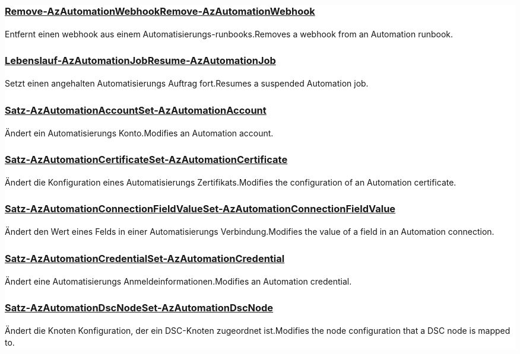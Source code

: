 ### [<span data-ttu-id="fed14-235">Remove-AzAutomationWebhook</span><span class="sxs-lookup"><span data-stu-id="fed14-235">Remove-AzAutomationWebhook</span></span>](Remove-AzAutomationWebhook.md)
<span data-ttu-id="fed14-236">Entfernt einen webhook aus einem Automatisierungs-runbooks.</span><span class="sxs-lookup"><span data-stu-id="fed14-236">Removes a webhook from an Automation runbook.</span></span>

### [<span data-ttu-id="fed14-237">Lebenslauf-AzAutomationJob</span><span class="sxs-lookup"><span data-stu-id="fed14-237">Resume-AzAutomationJob</span></span>](Resume-AzAutomationJob.md)
<span data-ttu-id="fed14-238">Setzt einen angehalten Automatisierungs Auftrag fort.</span><span class="sxs-lookup"><span data-stu-id="fed14-238">Resumes a suspended Automation job.</span></span>

### [<span data-ttu-id="fed14-239">Satz-AzAutomationAccount</span><span class="sxs-lookup"><span data-stu-id="fed14-239">Set-AzAutomationAccount</span></span>](Set-AzAutomationAccount.md)
<span data-ttu-id="fed14-240">Ändert ein Automatisierungs Konto.</span><span class="sxs-lookup"><span data-stu-id="fed14-240">Modifies an Automation account.</span></span>

### [<span data-ttu-id="fed14-241">Satz-AzAutomationCertificate</span><span class="sxs-lookup"><span data-stu-id="fed14-241">Set-AzAutomationCertificate</span></span>](Set-AzAutomationCertificate.md)
<span data-ttu-id="fed14-242">Ändert die Konfiguration eines Automatisierungs Zertifikats.</span><span class="sxs-lookup"><span data-stu-id="fed14-242">Modifies the configuration of an Automation certificate.</span></span>

### [<span data-ttu-id="fed14-243">Satz-AzAutomationConnectionFieldValue</span><span class="sxs-lookup"><span data-stu-id="fed14-243">Set-AzAutomationConnectionFieldValue</span></span>](Set-AzAutomationConnectionFieldValue.md)
<span data-ttu-id="fed14-244">Ändert den Wert eines Felds in einer Automatisierungs Verbindung.</span><span class="sxs-lookup"><span data-stu-id="fed14-244">Modifies the value of a field in an Automation connection.</span></span>

### [<span data-ttu-id="fed14-245">Satz-AzAutomationCredential</span><span class="sxs-lookup"><span data-stu-id="fed14-245">Set-AzAutomationCredential</span></span>](Set-AzAutomationCredential.md)
<span data-ttu-id="fed14-246">Ändert eine Automatisierungs Anmeldeinformationen.</span><span class="sxs-lookup"><span data-stu-id="fed14-246">Modifies an Automation credential.</span></span>

### [<span data-ttu-id="fed14-247">Satz-AzAutomationDscNode</span><span class="sxs-lookup"><span data-stu-id="fed14-247">Set-AzAutomationDscNode</span></span>](Set-AzAutomationDscNode.md)
<span data-ttu-id="fed14-248">Ändert die Knoten Konfiguration, der ein DSC-Knoten zugeordnet ist.</span><span class="sxs-lookup"><span data-stu-id="fed14-248">Modifies the node configuration that a DSC node is mapped to.</span></span>
